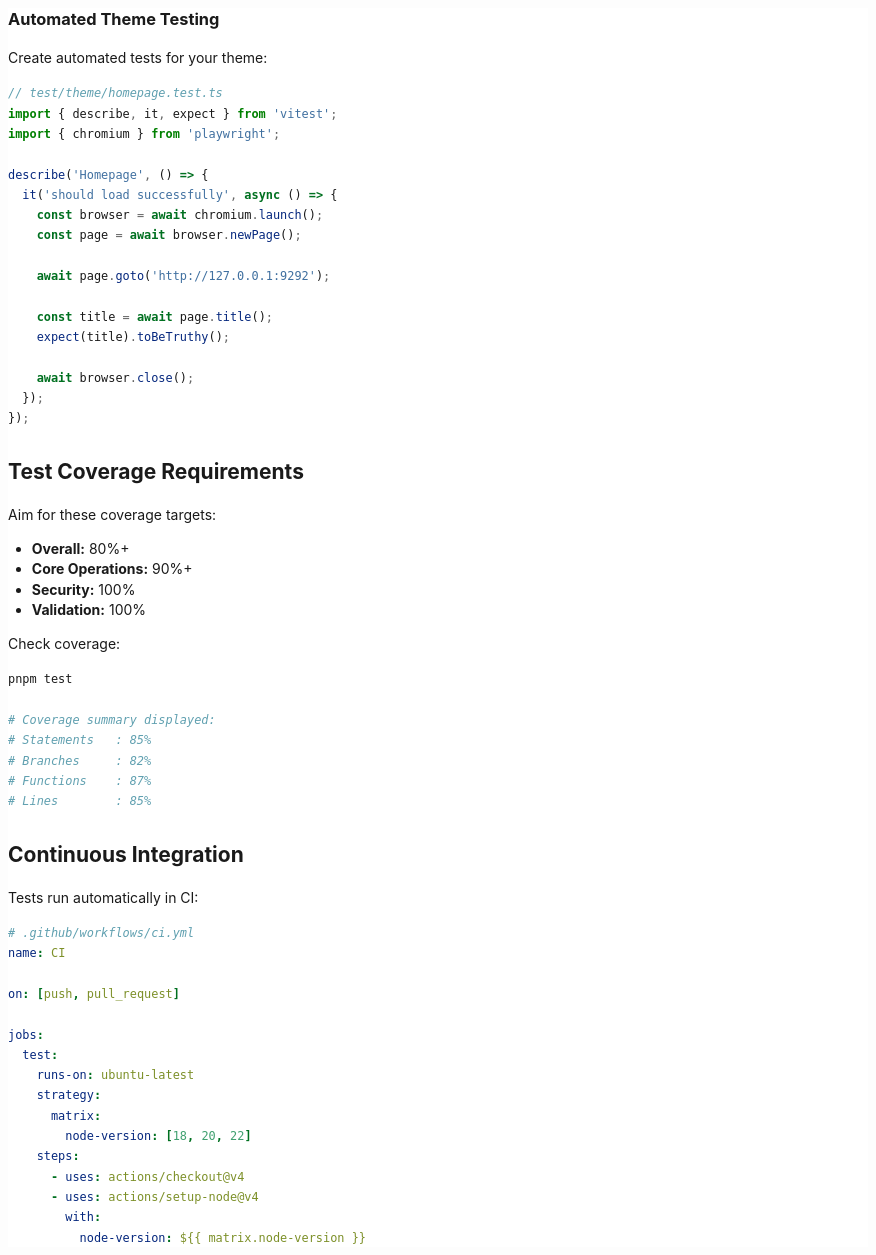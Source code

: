 ### Automated Theme Testing

Create automated tests for your theme:

```typescript
// test/theme/homepage.test.ts
import { describe, it, expect } from 'vitest';
import { chromium } from 'playwright';

describe('Homepage', () => {
  it('should load successfully', async () => {
    const browser = await chromium.launch();
    const page = await browser.newPage();

    await page.goto('http://127.0.0.1:9292');

    const title = await page.title();
    expect(title).toBeTruthy();

    await browser.close();
  });
});
```

## Test Coverage Requirements

Aim for these coverage targets:

- **Overall:** 80%+
- **Core Operations:** 90%+
- **Security:** 100%
- **Validation:** 100%

Check coverage:

```bash
pnpm test

# Coverage summary displayed:
# Statements   : 85%
# Branches     : 82%
# Functions    : 87%
# Lines        : 85%
```

## Continuous Integration

Tests run automatically in CI:

```yaml
# .github/workflows/ci.yml
name: CI

on: [push, pull_request]

jobs:
  test:
    runs-on: ubuntu-latest
    strategy:
      matrix:
        node-version: [18, 20, 22]
    steps:
      - uses: actions/checkout@v4
      - uses: actions/setup-node@v4
        with:
          node-version: ${{ matrix.node-version }}
```